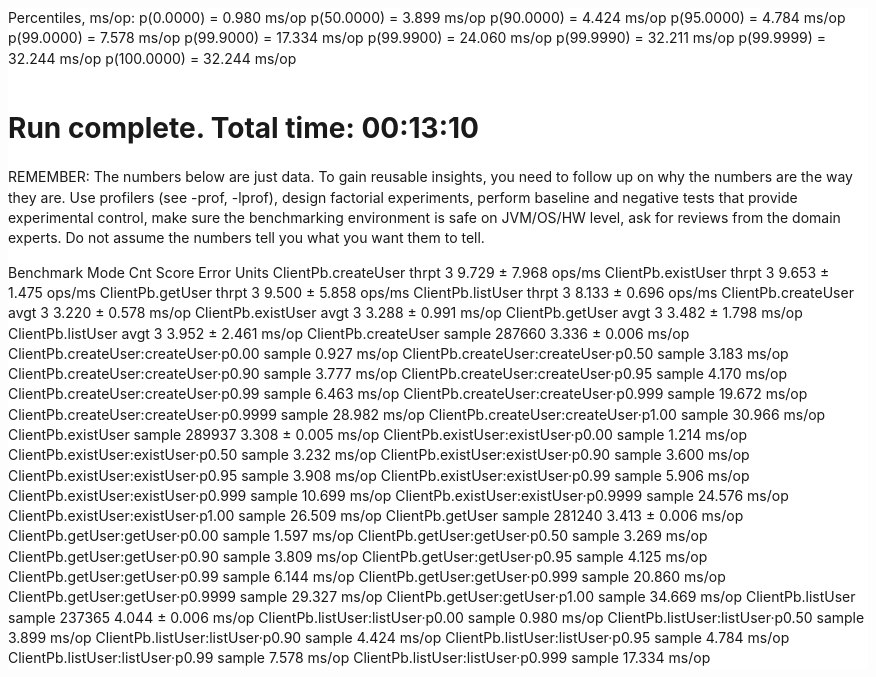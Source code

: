   Percentiles, ms/op:
      p(0.0000) =      0.980 ms/op
     p(50.0000) =      3.899 ms/op
     p(90.0000) =      4.424 ms/op
     p(95.0000) =      4.784 ms/op
     p(99.0000) =      7.578 ms/op
     p(99.9000) =     17.334 ms/op
     p(99.9900) =     24.060 ms/op
     p(99.9990) =     32.211 ms/op
     p(99.9999) =     32.244 ms/op
    p(100.0000) =     32.244 ms/op


# Run complete. Total time: 00:13:10

REMEMBER: The numbers below are just data. To gain reusable insights, you need to follow up on
why the numbers are the way they are. Use profilers (see -prof, -lprof), design factorial
experiments, perform baseline and negative tests that provide experimental control, make sure
the benchmarking environment is safe on JVM/OS/HW level, ask for reviews from the domain experts.
Do not assume the numbers tell you what you want them to tell.

Benchmark                                 Mode     Cnt   Score   Error   Units
ClientPb.createUser                      thrpt       3   9.729 ± 7.968  ops/ms
ClientPb.existUser                       thrpt       3   9.653 ± 1.475  ops/ms
ClientPb.getUser                         thrpt       3   9.500 ± 5.858  ops/ms
ClientPb.listUser                        thrpt       3   8.133 ± 0.696  ops/ms
ClientPb.createUser                       avgt       3   3.220 ± 0.578   ms/op
ClientPb.existUser                        avgt       3   3.288 ± 0.991   ms/op
ClientPb.getUser                          avgt       3   3.482 ± 1.798   ms/op
ClientPb.listUser                         avgt       3   3.952 ± 2.461   ms/op
ClientPb.createUser                     sample  287660   3.336 ± 0.006   ms/op
ClientPb.createUser:createUser·p0.00    sample           0.927           ms/op
ClientPb.createUser:createUser·p0.50    sample           3.183           ms/op
ClientPb.createUser:createUser·p0.90    sample           3.777           ms/op
ClientPb.createUser:createUser·p0.95    sample           4.170           ms/op
ClientPb.createUser:createUser·p0.99    sample           6.463           ms/op
ClientPb.createUser:createUser·p0.999   sample          19.672           ms/op
ClientPb.createUser:createUser·p0.9999  sample          28.982           ms/op
ClientPb.createUser:createUser·p1.00    sample          30.966           ms/op
ClientPb.existUser                      sample  289937   3.308 ± 0.005   ms/op
ClientPb.existUser:existUser·p0.00      sample           1.214           ms/op
ClientPb.existUser:existUser·p0.50      sample           3.232           ms/op
ClientPb.existUser:existUser·p0.90      sample           3.600           ms/op
ClientPb.existUser:existUser·p0.95      sample           3.908           ms/op
ClientPb.existUser:existUser·p0.99      sample           5.906           ms/op
ClientPb.existUser:existUser·p0.999     sample          10.699           ms/op
ClientPb.existUser:existUser·p0.9999    sample          24.576           ms/op
ClientPb.existUser:existUser·p1.00      sample          26.509           ms/op
ClientPb.getUser                        sample  281240   3.413 ± 0.006   ms/op
ClientPb.getUser:getUser·p0.00          sample           1.597           ms/op
ClientPb.getUser:getUser·p0.50          sample           3.269           ms/op
ClientPb.getUser:getUser·p0.90          sample           3.809           ms/op
ClientPb.getUser:getUser·p0.95          sample           4.125           ms/op
ClientPb.getUser:getUser·p0.99          sample           6.144           ms/op
ClientPb.getUser:getUser·p0.999         sample          20.860           ms/op
ClientPb.getUser:getUser·p0.9999        sample          29.327           ms/op
ClientPb.getUser:getUser·p1.00          sample          34.669           ms/op
ClientPb.listUser                       sample  237365   4.044 ± 0.006   ms/op
ClientPb.listUser:listUser·p0.00        sample           0.980           ms/op
ClientPb.listUser:listUser·p0.50        sample           3.899           ms/op
ClientPb.listUser:listUser·p0.90        sample           4.424           ms/op
ClientPb.listUser:listUser·p0.95        sample           4.784           ms/op
ClientPb.listUser:listUser·p0.99        sample           7.578           ms/op
ClientPb.listUser:listUser·p0.999       sample          17.334           ms/op